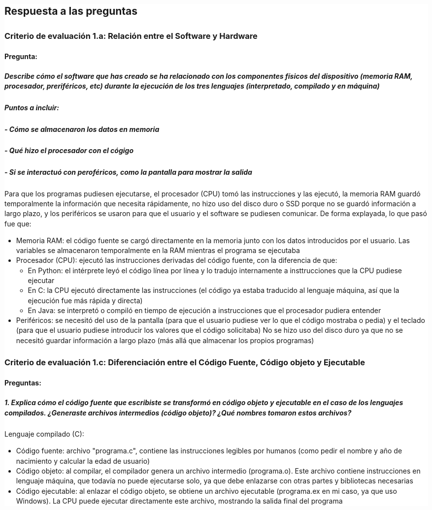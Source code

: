 ## Respuesta a las preguntas

### Criterio de evaluación 1.a: Relación entre el Software y Hardware
#### Pregunta:
##### Describe cómo el software que has creado se ha relacionado con los componentes físicos del dispositivo (memoria RAM, procesador, preriféricos, etc) durante la ejecución de los tres lenguajes (interpretado, compilado y en máquina)
##### Puntos a incluir:
#####    - Cómo se almacenaron los datos en memoria
#####    - Qué hizo el procesador con el cógigo
#####    - Si se interactuó con peroféricos, como la pantalla para mostrar la salida
Para que los programas pudiesen ejecutarse, el procesador (CPU) tomó las instrucciones y las ejecutó, la memoria RAM guardó temporalmente la información que necesita rápidamente, no hizo uso del disco duro o SSD porque no se guardó información a largo plazo, y los periféricos se usaron para que el usuario y el software se pudiesen comunicar. De forma explayada, lo que pasó fue que:
   - Memoria RAM: el código fuente se cargó directamente en la memoria junto con los datos introducidos por el usuario. Las variables se almacenaron temporalmente en la RAM mientras el programa se ejecutaba
   - Procesador (CPU): ejecutó las instrucciones derivadas del código fuente, con la diferencia de que:
      - En Python: el intérprete leyó el código línea por línea y lo tradujo internamente a insttrucciones que la CPU pudiese ejecutar
      - En C: la CPU ejecutó directamente las instrucciones (el código ya estaba traducido al lenguaje máquina, así que la ejecución fue más rápida y directa)
      - En Java: se interpretó o compiló en tiempo de ejecución a instrucciones que el procesador pudiera entender
   - Periféricos: se necesitó del uso de la pantalla (para que el usuario pudiese ver lo que el código mostraba o pedia) y el teclado (para que el usuario pudiese introducir los valores que el código solicitaba)
No se hizo uso del disco duro ya que no se necesitó guardar información a largo plazo (más allá que almacenar los propios programas)

### Criterio de evaluación 1.c: Diferenciación entre el Código Fuente, Código objeto y Ejecutable
#### Preguntas:
##### 1. Explica cómo el código fuente que escribiste se transformó en código objeto y ejecutable en el caso de los lenguajes compilados. ¿Generaste archivos intermedios (código objeto)? ¿Qué nombres tomaron estos archivos?
Lenguaje compilado (C):
   - Código fuente: archivo "programa.c", contiene las instrucciones legibles por humanos (como pedir el nombre y año de nacimiento y calcular la edad de usuario)
   - Código objeto: al compilar, el compilador genera un archivo intermedio (programa.o). Este archivo contiene instrucciones en lenguaje máquina, que todavía no puede ejecutarse solo, ya que debe enlazarse con otras partes y bibliotecas necesarias
   - Código ejecutable: al enlazar el código objeto, se obtiene un archivo ejecutable (programa.ex en mi caso, ya que uso Windows). La CPU puede ejecutar directamente este archivo, mostrando la salida final del programa
